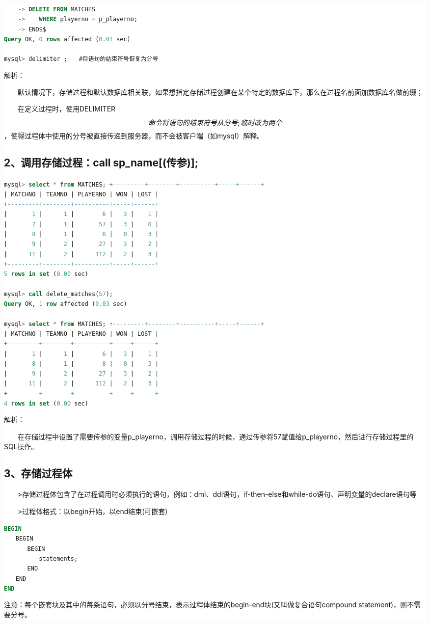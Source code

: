 ```sql
    -> DELETE FROM MATCHES
    ->    WHERE playerno = p_playerno;
    -> END$$
Query OK, 0 rows affected (0.01 sec)

mysql> delimiter ;　　#将语句的结束符号恢复为分号
```
解析：

　　默认情况下，存储过程和默认数据库相关联，如果想指定存储过程创建在某个特定的数据库下，那么在过程名前面加数据库名做前缀；

　　在定义过程时，使用DELIMITER $$ 命令将语句的结束符号从分号 ; 临时改为两个$$，使得过程体中使用的分号被直接传递到服务器，而不会被客户端（如mysql）解释。

## 2、调用存储过程：call sp_name[(传参)];
```sql
mysql> select * from MATCHES; +---------+--------+----------+-----+------+
| MATCHNO | TEAMNO | PLAYERNO | WON | LOST |
+---------+--------+----------+-----+------+
|       1 |      1 |        6 |   3 |    1 |
|       7 |      1 |       57 |   3 |    0 |
|       8 |      1 |        8 |   0 |    3 |
|       9 |      2 |       27 |   3 |    2 |
|      11 |      2 |      112 |   2 |    3 |
+---------+--------+----------+-----+------+
5 rows in set (0.00 sec)

mysql> call delete_matches(57);
Query OK, 1 row affected (0.03 sec)

mysql> select * from MATCHES; +---------+--------+----------+-----+------+
| MATCHNO | TEAMNO | PLAYERNO | WON | LOST |
+---------+--------+----------+-----+------+
|       1 |      1 |        6 |   3 |    1 |
|       8 |      1 |        8 |   0 |    3 |
|       9 |      2 |       27 |   3 |    2 |
|      11 |      2 |      112 |   2 |    3 |
+---------+--------+----------+-----+------+
4 rows in set (0.00 sec)
```
解析：

　　在存储过程中设置了需要传参的变量p_playerno，调用存储过程的时候，通过传参将57赋值给p_playerno，然后进行存储过程里的SQL操作。

## 3、存储过程体

　　>存储过程体包含了在过程调用时必须执行的语句，例如：dml、ddl语句，if-then-else和while-do语句、声明变量的declare语句等

　　>过程体格式：以begin开始，以end结束(可嵌套)
```sql
BEGIN
　　BEGIN
　　　　BEGIN
　　　　　　statements; 
　　　　END
　　END
END
```
注意：每个嵌套块及其中的每条语句，必须以分号结束，表示过程体结束的begin-end块(又叫做复合语句compound statement)，则不需要分号。
